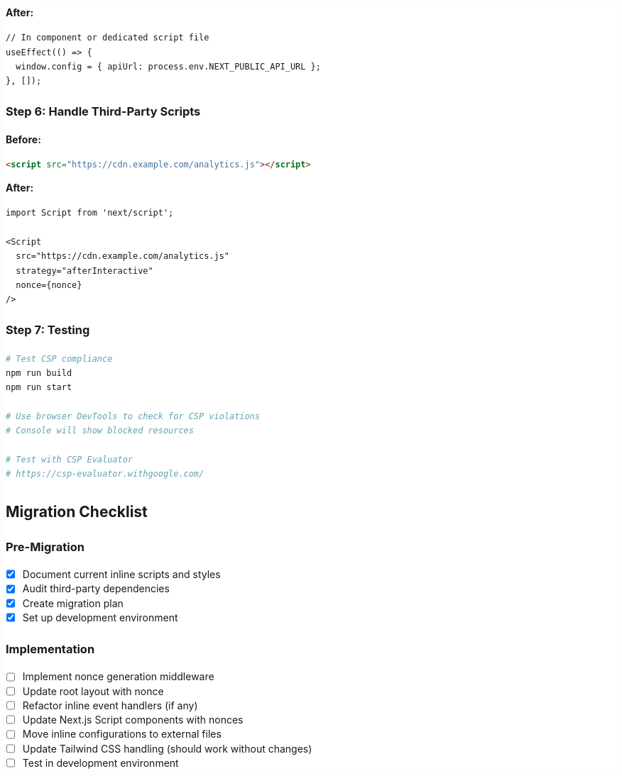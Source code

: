 **After:**
```tsx
// In component or dedicated script file
useEffect(() => {
  window.config = { apiUrl: process.env.NEXT_PUBLIC_API_URL };
}, []);
```

### Step 6: Handle Third-Party Scripts

**Before:**
```html
<script src="https://cdn.example.com/analytics.js"></script>
```

**After:**
```tsx
import Script from 'next/script';

<Script 
  src="https://cdn.example.com/analytics.js"
  strategy="afterInteractive"
  nonce={nonce}
/>
```

### Step 7: Testing

```bash
# Test CSP compliance
npm run build
npm run start

# Use browser DevTools to check for CSP violations
# Console will show blocked resources

# Test with CSP Evaluator
# https://csp-evaluator.withgoogle.com/
```

## Migration Checklist

### Pre-Migration
- [x] Document current inline scripts and styles
- [x] Audit third-party dependencies
- [x] Create migration plan
- [x] Set up development environment

### Implementation
- [ ] Implement nonce generation middleware
- [ ] Update root layout with nonce
- [ ] Refactor inline event handlers (if any)
- [ ] Update Next.js Script components with nonces
- [ ] Move inline configurations to external files
- [ ] Update Tailwind CSS handling (should work without changes)
- [ ] Test in development environment
